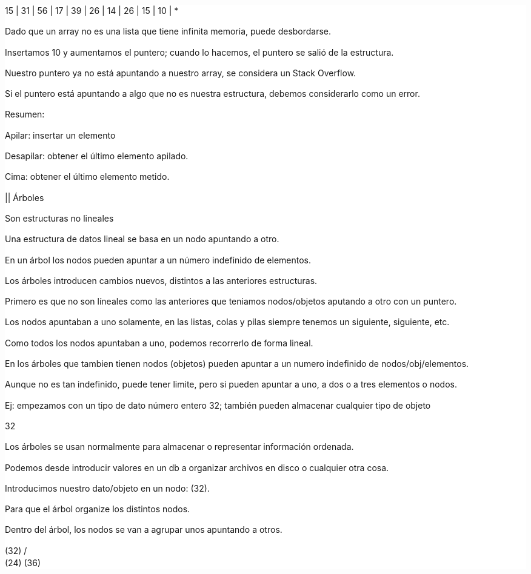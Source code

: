    15 | 31 | 56 | 17 | 39 | 26 | 14 | 26 | 15 | 10 | *

   Dado que un array no es una lista que tiene infinita memoria, puede desbordarse. 
 
   Insertamos 10 y aumentamos el puntero; cuando lo hacemos, el puntero se salió de la estructura. 

   Nuestro puntero ya no está apuntando a nuestro array, se considera un Stack Overflow. 

   Si el puntero está apuntando a algo que no es nuestra estructura, debemos considerarlo como un error. 


  Resumen:   

   Apilar: insertar un elemento

   Desapilar: obtener el último elemento apilado. 

   Cima: obtener el último elemento metido. 



|| Árboles
 
 Son estructuras no lineales
  
 Una estructura de datos lineal se basa en un nodo apuntando a otro. 

 En un árbol los nodos pueden apuntar a un número indefinido de elementos. 

  
 Los árboles introducen cambios nuevos, distintos a las anteriores estructuras. 
 
 Primero es que no son líneales como las anteriores que teniamos nodos/objetos aputando a otro con un puntero. 

 Los nodos apuntaban a uno solamente, en las listas, colas y pilas siempre tenemos un siguiente, siguiente, etc. 

 Como todos los nodos apuntaban a uno, podemos recorrerlo de forma lineal. 


 En los árboles que tambien tienen nodos (objetos) pueden apuntar a un numero indefinido de nodos/obj/elementos. 

 Aunque no es tan indefinido, puede tener limite, pero si pueden apuntar a uno, a dos o a tres elementos o nodos. 

 
 Ej: empezamos con un tipo de dato número entero 32; también pueden almacenar cualquier tipo de objeto
 
 32 
 
 Los árboles se usan normalmente para almacenar o representar información ordenada.

 Podemos desde introducir valores en un db a organizar archivos en disco o cualquier otra cosa. 

 Introducimos nuestro dato/objeto en un nodo: (32).

 Para que el árbol organize los distintos nodos. 

 Dentro del árbol, los nodos se van a agrupar unos apuntando a otros. 
  
   (32)
   /  \
 (24) (36)
